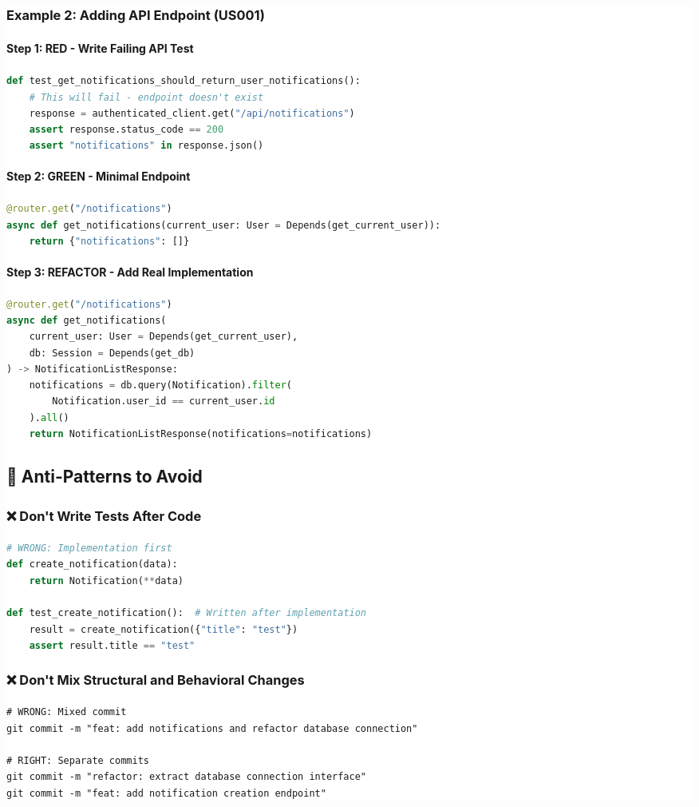 ### Example 2: Adding API Endpoint (US001)

#### Step 1: RED - Write Failing API Test
```python
def test_get_notifications_should_return_user_notifications():
    # This will fail - endpoint doesn't exist
    response = authenticated_client.get("/api/notifications")
    assert response.status_code == 200
    assert "notifications" in response.json()
```

#### Step 2: GREEN - Minimal Endpoint
```python
@router.get("/notifications")
async def get_notifications(current_user: User = Depends(get_current_user)):
    return {"notifications": []}
```

#### Step 3: REFACTOR - Add Real Implementation
```python
@router.get("/notifications") 
async def get_notifications(
    current_user: User = Depends(get_current_user),
    db: Session = Depends(get_db)
) -> NotificationListResponse:
    notifications = db.query(Notification).filter(
        Notification.user_id == current_user.id
    ).all()
    return NotificationListResponse(notifications=notifications)
```

## 🚨 Anti-Patterns to Avoid

### ❌ Don't Write Tests After Code
```python
# WRONG: Implementation first
def create_notification(data):
    return Notification(**data)

def test_create_notification():  # Written after implementation
    result = create_notification({"title": "test"})
    assert result.title == "test"
```

### ❌ Don't Mix Structural and Behavioral Changes
```git
# WRONG: Mixed commit
git commit -m "feat: add notifications and refactor database connection"

# RIGHT: Separate commits  
git commit -m "refactor: extract database connection interface"
git commit -m "feat: add notification creation endpoint"
```
